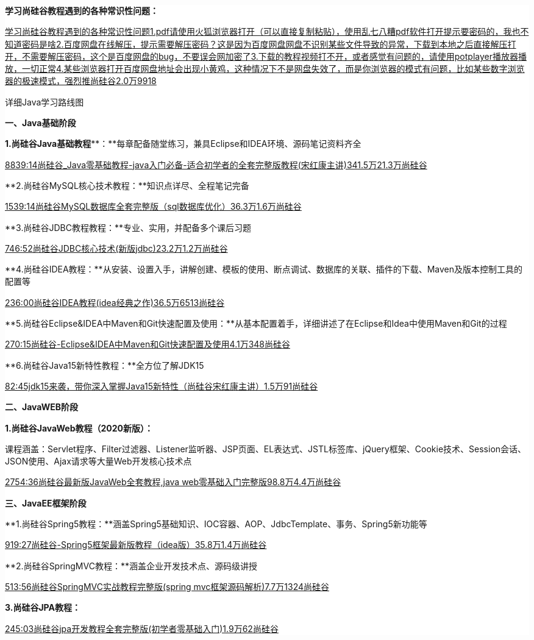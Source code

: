 **学习尚硅谷教程遇到的各种常识性问题：**

[学习尚硅谷教程遇到的各种常识性问题1.pdf请使用火狐浏览器打开（可以直接复制粘贴），使用乱七八糟pdf软件打开提示要密码的，我也不知道密码是啥2.百度网盘在线解压，提示需要解压密码？这是因为百度网盘网盘不识别某些文件导致的异常，下载到本地之后直接解压打开，不需要解压密码，这个是百度网盘的bug，不要误会网加密了3.下载的教程视频打不开，或者感觉有问题的，请使用potplayer播放器播放，一切正常4.某些浏览器打开百度网盘地址会出现小黄鸡，这种情况下不是网盘失效了，而是你浏览器的模式有问题，比如某些数字浏览器的极速模式，强烈推尚硅谷2.0万9918](https://www.bilibili.com/read/cv3829288?from=articleDetail)

详细Java学习路线图

**一、Java基础阶段**

**1.尚硅谷Java基础教程****：**每章配备随堂练习，兼具Eclipse和IDEA环境、源码笔记资料齐全

[8839:14尚硅谷_Java零基础教程-java入门必备-适合初学者的全套完整版教程(宋红康主讲)341.5万21.3万尚硅谷](https://www.bilibili.com/video/BV1Kb411W75N)

**2.尚硅谷MySQL核心技术教程：**知识点详尽、全程笔记完备

[1539:14尚硅谷MySQL数据库全套完整版（sql数据库优化）36.3万1.6万尚硅谷](https://www.bilibili.com/video/BV1xW411u7ax)

**3.尚硅谷JDBC教程教程：**专业、实用，并配备多个课后习题

[746:52尚硅谷JDBC核心技术(新版jdbc)23.2万1.2万尚硅谷](https://www.bilibili.com/video/BV1eJ411c7rf)

**4.尚硅谷IDEA教程：**从安装、设置入手，讲解创建、模板的使用、断点调试、数据库的关联、插件的下载、Maven及版本控制工具的配置等

[236:00尚硅谷IDEA教程(idea经典之作)36.5万6513尚硅谷](https://www.bilibili.com/video/BV1PW411X75p)

**5.尚硅谷Eclipse&IDEA中Maven和Git快速配置及使用：**从基本配置着手，详细讲述了在Eclipse和Idea中使用Maven和Git的过程

[270:15尚硅谷-Eclipse&IDEA中Maven和Git快速配置及使用4.1万348尚硅谷](https://www.bilibili.com/video/BV1Te411W7N6)

**6.尚硅谷Java15新特性教程：**全方位了解JDK15

[82:45jdk15来袭，带你深入掌握Java15新特性（尚硅谷宋红康主讲）1.5万91尚硅谷](https://www.bilibili.com/video/BV1vf4y1B7tt)



**二、JavaWEB阶段**

**1.尚硅谷JavaWeb教程（2020新版）：**

课程涵盖：Servlet程序、Filter过滤器、Listener监听器、JSP页面、EL表达式、JSTL标签库、jQuery框架、Cookie技术、Session会话、JSON使用、Ajax请求等大量Web开发核心技术点

[2754:36尚硅谷最新版JavaWeb全套教程,java web零基础入门完整版98.8万4.4万尚硅谷](https://www.bilibili.com/video/BV1Y7411K7zz)



**三、JavaEE框架阶段**

**1.尚硅谷Spring5教程：**涵盖Spring5基础知识、IOC容器、AOP、JdbcTemplate、事务、Spring5新功能等

[919:27尚硅谷-Spring5框架最新版教程（idea版）35.8万1.4万尚硅谷](https://www.bilibili.com/video/BV1Vf4y127N5)

**2.尚硅谷SpringMVC教程：**涵盖企业开发技术点、源码级讲授

[513:56尚硅谷SpringMVC实战教程完整版(spring mvc框架源码解析)7.7万1324尚硅谷](https://www.bilibili.com/video/BV1mW411M7YA)

**3.尚硅谷JPA教程：**

[245:03尚硅谷jpa开发教程全套完整版(初学者零基础入门)1.9万62尚硅谷](https://www.bilibili.com/video/BV1vW411M7zp)
